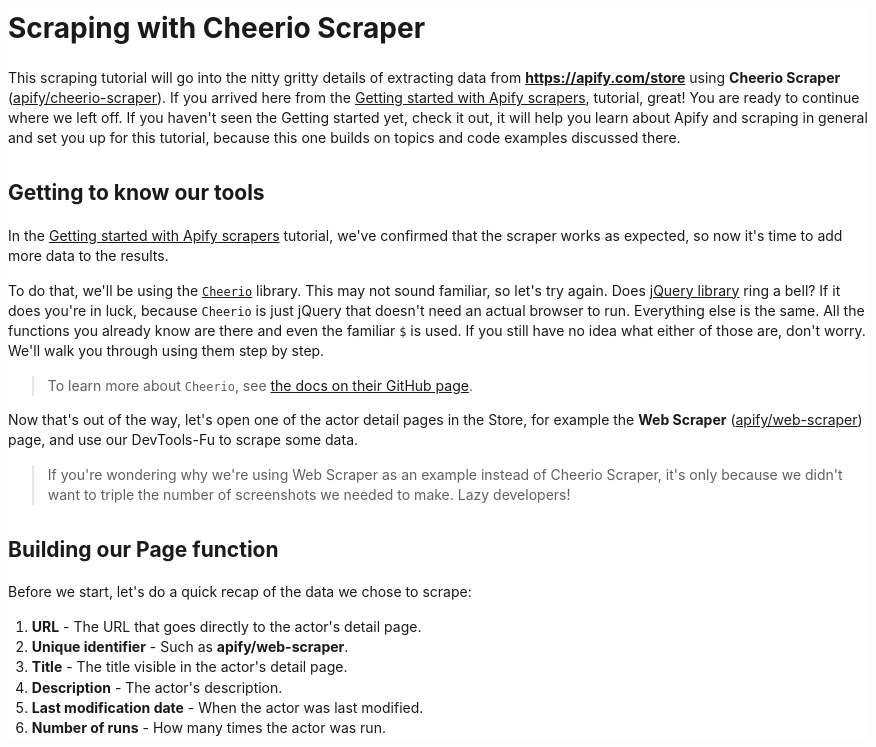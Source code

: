 # Scraping with Cheerio Scraper

This scraping tutorial will go into the nitty gritty details of extracting data from **<https://apify.com/store>**
using **Cheerio Scraper** ([apify/cheerio-scraper](https://apify.com/apify/cheerio-scraper)). If you arrived here from the [Getting started with Apify scrapers](https://apify.com/docs/scraping/tutorial/introduction),
tutorial, great! You are ready to continue where we left off. If you haven't seen the Getting started yet,
check it out, it will help you learn about Apify and scraping in general and set you up for this tutorial,
because this one builds on topics and code examples discussed there.

## [](#getting-to-know-our-tools) Getting to know our tools

In the [Getting started with Apify scrapers](https://apify.com/docs/scraping/tutorial/introduction) tutorial, we've confirmed that the scraper works as expected,
so now it's time to add more data to the results.

To do that, we'll be using the [`Cheerio`](https://github.com/cheeriojs/cheerio) library. This may not sound familiar,
so let's try again. Does [jQuery library](https://jquery.com/) ring a bell? If it does you're in luck,
because `Cheerio` is just jQuery that doesn't need an actual browser to run. Everything else is the same.
All the functions you already know are there and even the familiar `$` is used. If you still have no idea what either
of those are, don't worry. We'll walk you through using them step by step.

> To learn more about `Cheerio`, see [the docs on their GitHub page](https://github.com/cheeriojs/cheerio).

Now that's out of the way, let's open one of the actor detail pages in the Store, for example the
**Web Scraper** ([apify/web-scraper](https://apify.com/apify/web-scraper)) page, and use our DevTools-Fu to scrape some data.

> If you're wondering why we're using Web Scraper as an example instead of Cheerio Scraper,
it's only because we didn't want to triple the number of screenshots we needed to make. Lazy developers!

## [](#building-our-page-function) Building our Page function

Before we start, let's do a quick recap of the data we chose to scrape:

   1. **URL** - The URL that goes directly to the actor's detail page.
   2. **Unique identifier** - Such as **apify/web-scraper**.
   3. **Title** - The title visible in the actor's detail page.
   4. **Description** - The actor's description.
   5. **Last modification date** - When the actor was last modified.
   6. **Number of runs** - How many times the actor was run.
